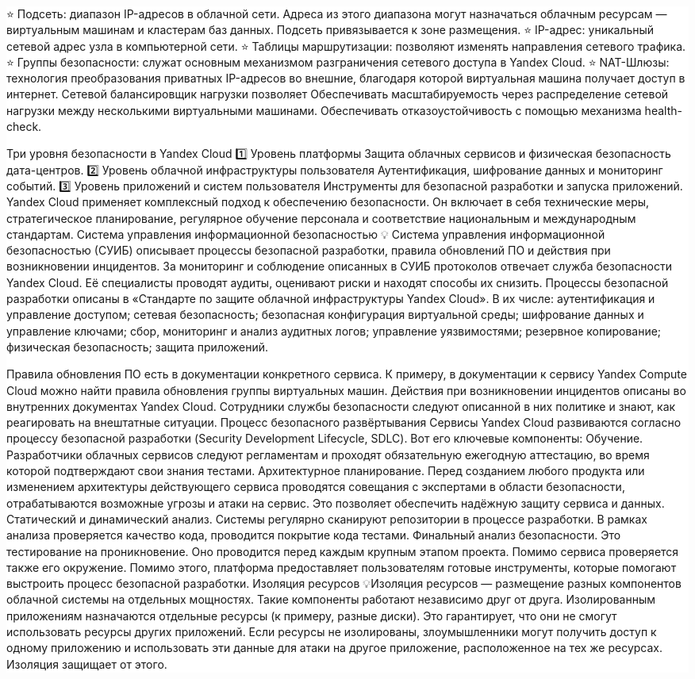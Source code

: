 ⭐️ Подсеть: диапазон IP-адресов в облачной сети. Адреса из этого диапазона могут назначаться облачным ресурсам — виртуальным машинам и кластерам баз данных. Подсеть привязывается к зоне размещения.
⭐️ IP-адрес: уникальный сетевой адрес узла в компьютерной сети.
⭐️ Таблицы маршрутизации: позволяют изменять направления сетевого трафика.
⭐️ Группы безопасности: служат основным механизмом разграничения сетевого доступа в Yandex Cloud.
⭐️ NAT-Шлюзы: технология преобразования приватных IP-адресов во внешние, благодаря которой виртуальная машина получает доступ в интернет.
Сетевой балансировщик нагрузки позволяет
Обеспечивать масштабируемость через распределение сетевой нагрузки между несколькими виртуальными машинами.
Обеспечивать отказоустойчивость с помощью механизма health-check.

Три уровня безопасности в Yandex Cloud
1️⃣ Уровень платформы
Защита облачных сервисов и физическая безопасность дата-центров.
2️⃣ Уровень облачной инфраструктуры пользователя
Аутентификация, шифрование данных и мониторинг событий.
3️⃣ Уровень приложений и систем пользователя
Инструменты для безопасной разработки и запуска приложений.
Yandex Cloud применяет комплексный подход к обеспечению безопасности. Он включает в себя технические меры, стратегическое планирование, регулярное обучение персонала и соответствие национальным и международным стандартам.
Система управления информационной безопасностью
💡 Система управления информационной безопасностью (СУИБ) описывает процессы безопасной разработки, правила обновлений ПО и действия при возникновении инцидентов.
За мониторинг и соблюдение описанных в СУИБ протоколов отвечает служба безопасности Yandex Cloud. Её специалисты проводят аудиты, оценивают риски и находят способы их снизить.
Процессы безопасной разработки описаны в «Стандарте по защите облачной инфраструктуры Yandex Cloud». В их числе:
аутентификация и управление доступом;
сетевая безопасность;
безопасная конфигурация виртуальной среды;
шифрование данных и управление ключами;
сбор, мониторинг и анализ аудитных логов;
управление уязвимостями;
резервное копирование;
физическая безопасность;
защита приложений.


Правила обновления ПО есть в документации конкретного сервиса. К примеру, в документации к сервису Yandex Compute Cloud можно найти правила обновления группы виртуальных машин.
Действия при возникновении инцидентов описаны во внутренних документах Yandex Cloud. Сотрудники службы безопасности следуют описанной в них политике и знают, как реагировать на внештатные ситуации.
Процесс безопасного развёртывания
Сервисы Yandex Cloud развиваются согласно процессу безопасной разработки (Security Development Lifecycle, SDLC). Вот его ключевые компоненты:
Обучение. Разработчики облачных сервисов следуют регламентам и проходят обязательную ежегодную аттестацию, во время которой подтверждают свои знания тестами.
Архитектурное планирование. Перед созданием любого продукта или изменением архитектуры действующего сервиса проводятся совещания с экспертами в области безопасности, отрабатываются возможные угрозы и атаки на сервис. Это позволяет обеспечить надёжную защиту сервиса и данных.
Статический и динамический анализ. Системы регулярно сканируют репозитории в процессе разработки. В рамках анализа проверяется качество кода, проводится покрытие кода тестами.
Финальный анализ безопасности. Это тестирование на проникновение. Оно проводится перед каждым крупным этапом проекта. Помимо сервиса проверяется также его окружение.
Помимо этого, платформа предоставляет пользователям готовые инструменты, которые помогают выстроить процесс безопасной разработки.
Изоляция ресурсов
💡Изоляция ресурсов — размещение разных компонентов облачной системы на отдельных мощностях. Такие компоненты работают независимо друг от друга.
Изолированным приложениям назначаются отдельные ресурсы (к примеру, разные диски). Это гарантирует, что они не смогут использовать ресурсы других приложений. Если ресурсы не изолированы, злоумышленники могут получить доступ к одному приложению и использовать эти данные для атаки на другое приложение, расположенное на тех же ресурсах. Изоляция защищает от этого.